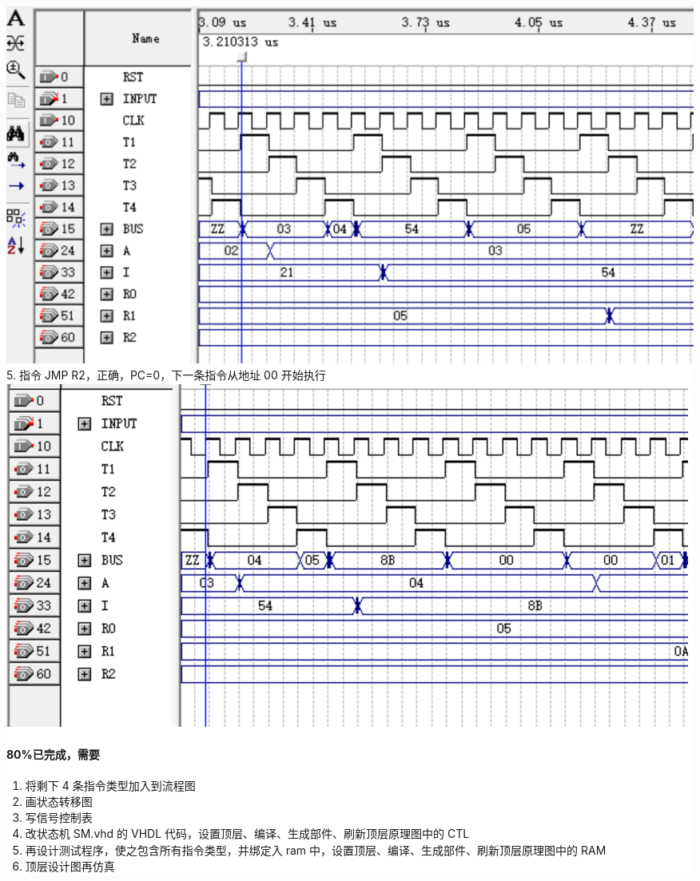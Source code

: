    ![alt text](image-38.png)
5. 指令 JMP R2，正确，PC=0，下一条指令从地址 00 开始执行
   ![alt text](image-39.png)

#### 80%已完成，需要

1. 将剩下 4 条指令类型加入到流程图
2. 画状态转移图
3. 写信号控制表
4. 改状态机 SM.vhd 的 VHDL 代码，设置顶层、编译、生成部件、刷新顶层原理图中的 CTL
5. 再设计测试程序，使之包含所有指令类型，并绑定入 ram 中，设置顶层、编译、生成部件、刷新顶层原理图中的 RAM
6. 顶层设计图再仿真
